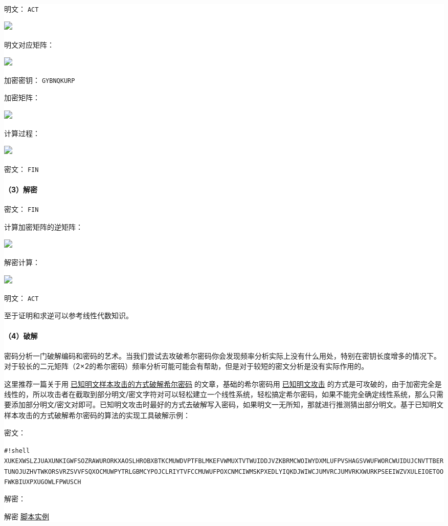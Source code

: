 明文： `ACT`

![](http://img1.tuicool.com/aIZ3eiN.png!web)

明文对应矩阵：

![](http://img2.tuicool.com/uUNV3yz.png!web)

加密密钥： `GYBNQKURP`

加密矩阵：

![](http://img0.tuicool.com/uaaEZjm.png!web)

计算过程：

![](http://img1.tuicool.com/jMzIfm6.png!web)

密文： `FIN`

#### （3）解密

密文： `FIN`

计算加密矩阵的逆矩阵：

![](http://img2.tuicool.com/Vn2QV3B.png!web)

解密计算：

![](http://img0.tuicool.com/FBVRRn3.png!web)

明文： `ACT`

至于证明和求逆可以参考线性代数知识。

#### （4）破解

密码分析一门破解编码和密码的艺术。当我们尝试去攻破希尔密码你会发现频率分析实际上没有什么用处，特别在密钥长度增多的情况下。对于较长的二元矩阵（2×2的希尔密码）频率分析可能可能会有帮助，但是对于较短的密文分析是没有实际作用的。

这里推荐一篇关于用 [已知明文样本攻击的方式破解希尔密码](http://www.practicalcryptography.com/cryptanalysis/stochastic-searching/cryptanalysis-hill-cipher/) 的文章，基础的希尔密码用 [已知明文攻击](https://en.wikipedia.org/wiki/Known-plaintext_attack) 的方式是可攻破的，由于加密完全是线性的，所以攻击者在截取到部分明文/密文字符对可以轻松建立一个线性系统，轻松搞定希尔密码，如果不能完全确定线性系统，那么只需要添加部分明文/密文对即可。已知明文攻击时最好的方式去破解写入密码，如果明文一无所知，那就进行推测猜出部分明文。基于已知明文样本攻击的方式破解希尔密码的算法的实现工具破解示例：

密文：

```
#!shell
XUKEXWSLZJUAXUNKIGWFSOZRAWURORKXAOSLHROBXBTKCMUWDVPTFBLMKEFVWMUXTVTWUIDDJVZKBRMCWOIWYDXMLUFPVSHAGSVWUFWORCWUIDUJCNVTTBERTUNOJUZHVTWKORSVRZSVVFSQXOCMUWPYTRLGBMCYPOJCLRIYTVFCCMUWUFPOXCNMCIWMSKPXEDLYIQKDJWIWCJUMVRCJUMVRKXWURKPSEEIWZVXULEIOETOOFWKBIUXPXUGOWLFPWUSCH
```

解密：

解密 [脚本实例](http://bobao.360.cn/ctf/learning/136.html)
